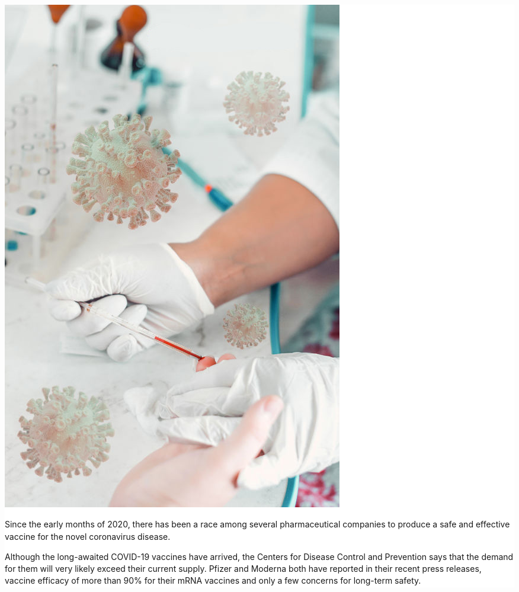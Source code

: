 ![covid-19 test procedure](/src/assets/images/blog/2021/covid-test.jpg)

Since the early months of 2020, there has been a race among several pharmaceutical companies to produce a safe and effective vaccine for the novel coronavirus disease.

Although the long-awaited COVID-19 vaccines have arrived, the Centers for Disease Control and Prevention says that the demand for them will very likely exceed their current supply. Pfizer and Moderna both have reported in their recent press releases, vaccine efficacy of more than 90% for their mRNA vaccines and only a few concerns for long-term safety.

